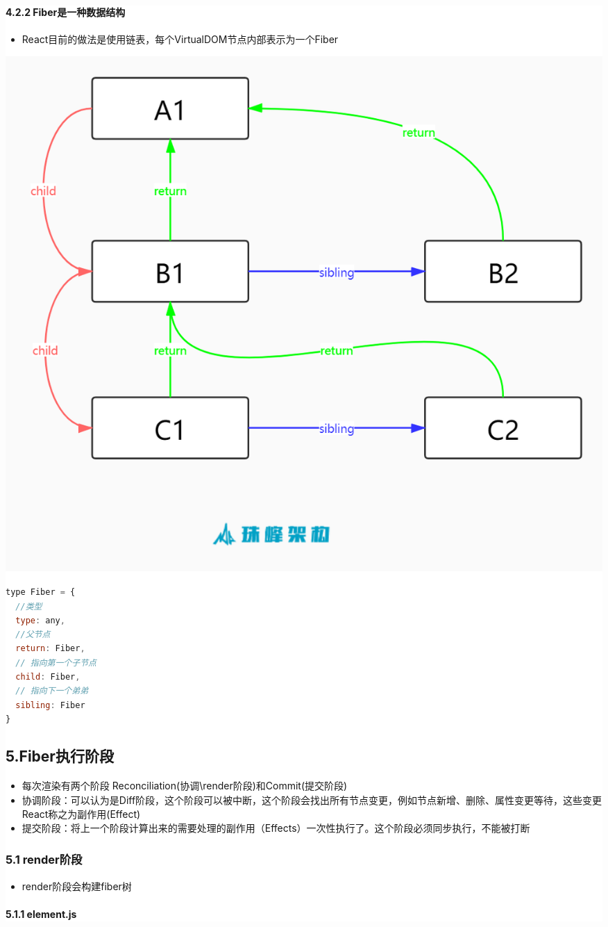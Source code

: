 #### 4.2.2 Fiber是一种数据结构
- React目前的做法是使用链表，每个VirtualDOM节点内部表示为一个Fiber

![](/public/images/fiberconstructor.png)

```js
type Fiber = {
  //类型  
  type: any,
  //父节点
  return: Fiber,
  // 指向第一个子节点
  child: Fiber,
  // 指向下一个弟弟
  sibling: Fiber
}
```
## 5.Fiber执行阶段
- 每次渲染有两个阶段 Reconciliation(协调\render阶段)和Commit(提交阶段)
- 协调阶段：可以认为是Diff阶段，这个阶段可以被中断，这个阶段会找出所有节点变更，例如节点新增、删除、属性变更等待，这些变更React称之为副作用(Effect)
- 提交阶段：将上一个阶段计算出来的需要处理的副作用（Effects）一次性执行了。这个阶段必须同步执行，不能被打断
### 5.1 render阶段
- render阶段会构建fiber树
#### 5.1.1 element.js
```js
```